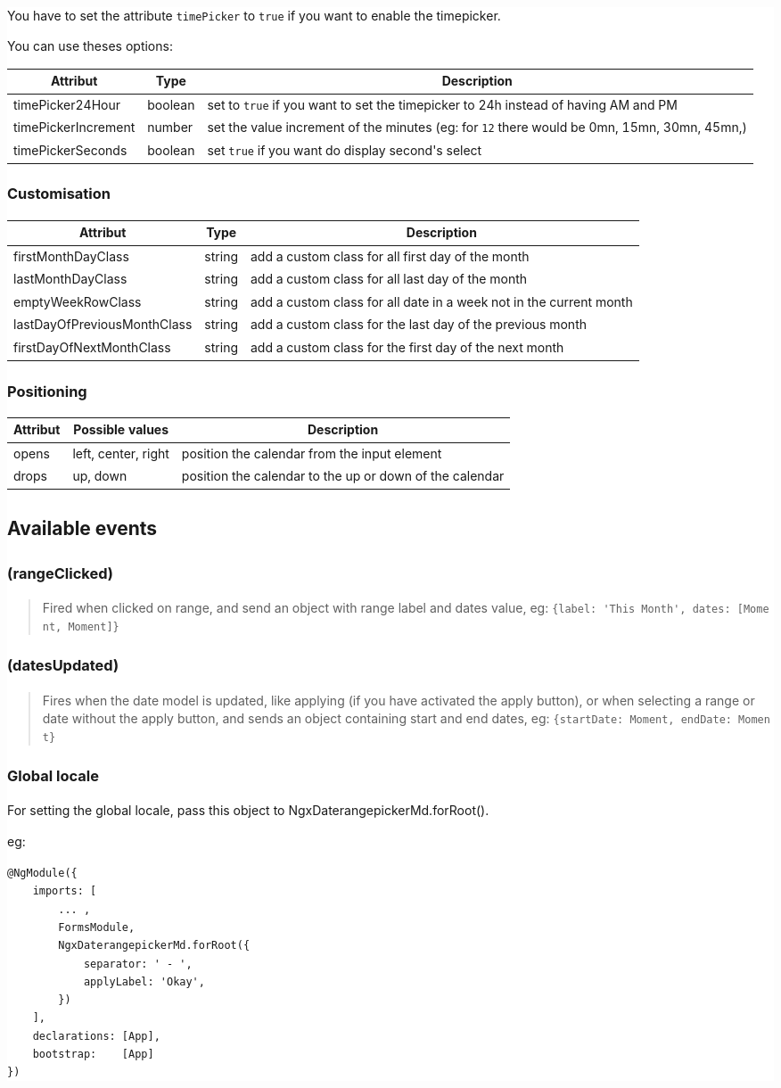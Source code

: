 You have to set the attribute `timePicker` to `true` if you want to enable the timepicker.

You can use theses options:

| Attribut            | Type    | Description                                                                                 |
| ------------------- | ------- | ------------------------------------------------------------------------------------------- |
| timePicker24Hour    | boolean | set to `true` if you want to set the timepicker to 24h instead of having AM and PM          |
| timePickerIncrement | number  | set the value increment of the minutes (eg: for `12` there would be 0mn, 15mn, 30mn, 45mn,) |
| timePickerSeconds   | boolean | set `true` if you want do display second's select                                           |

### Customisation

| Attribut                    | Type   | Description                                                        |
| --------------------------- | ------ | ------------------------------------------------------------------ |
| firstMonthDayClass          | string | add a custom class for all first day of the month                  |
| lastMonthDayClass           | string | add a custom class for all last day of the month                   |
| emptyWeekRowClass           | string | add a custom class for all date in a week not in the current month |
| lastDayOfPreviousMonthClass | string | add a custom class for the last day of the previous month          |
| firstDayOfNextMonthClass    | string | add a custom class for the first day of the next month             |

### Positioning

| Attribut | Possible values     | Description                                             |
| -------- | ------------------- | ------------------------------------------------------- |
| opens    | left, center, right | position the calendar from the input element            |
| drops    | up, down            | position the calendar to the up or down of the calendar |

## Available events

### \(rangeClicked)

> Fired when clicked on range, and send an object with range label and dates value, eg: `{label: 'This Month', dates: [Moment, Moment]}`

### \(datesUpdated)

> Fires when the date model is updated, like applying (if you have activated the apply button), or when selecting a range or date without the apply button, and sends an object containing start and end dates, eg: `{startDate: Moment, endDate: Moment}`

### Global locale

For setting the global locale, pass this object to NgxDaterangepickerMd.forRoot().

eg:

```
@NgModule({
    imports: [
        ... ,
        FormsModule,
        NgxDaterangepickerMd.forRoot({
            separator: ' - ',
            applyLabel: 'Okay',
        })
    ],
    declarations: [App],
    bootstrap:    [App]
})
```
